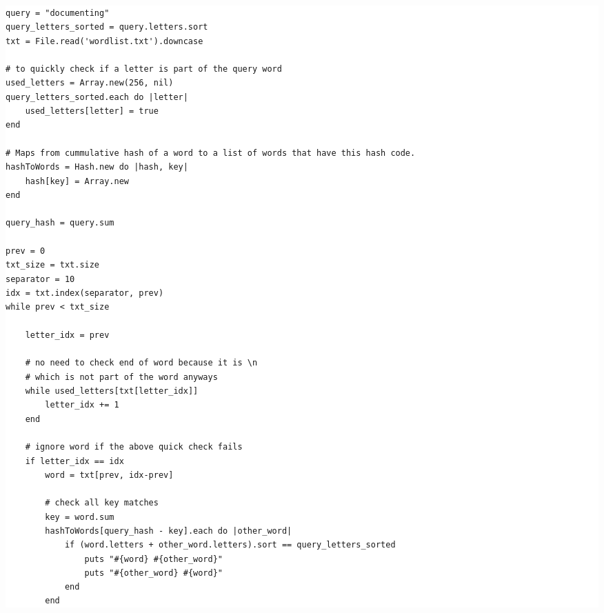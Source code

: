     query = "documenting"
    query_letters_sorted = query.letters.sort
    txt = File.read('wordlist.txt').downcase
    
    # to quickly check if a letter is part of the query word
    used_letters = Array.new(256, nil)
    query_letters_sorted.each do |letter|
    	used_letters[letter] = true
    end
    
    # Maps from cummulative hash of a word to a list of words that have this hash code.
    hashToWords = Hash.new do |hash, key|
    	hash[key] = Array.new
    end
    
    query_hash = query.sum
    
    prev = 0
    txt_size = txt.size
    separator = 10
    idx = txt.index(separator, prev)
    while prev < txt_size
    
    	letter_idx = prev
    
    	# no need to check end of word because it is \n
    	# which is not part of the word anyways
    	while used_letters[txt[letter_idx]]
    		letter_idx += 1
    	end
    
    	# ignore word if the above quick check fails
    	if letter_idx == idx
    		word = txt[prev, idx-prev]
    
    		# check all key matches
    		key = word.sum
    		hashToWords[query_hash - key].each do |other_word|
    			if (word.letters + other_word.letters).sort == query_letters_sorted
    				puts "#{word} #{other_word}"
    				puts "#{other_word} #{word}"
    			end
    		end
    